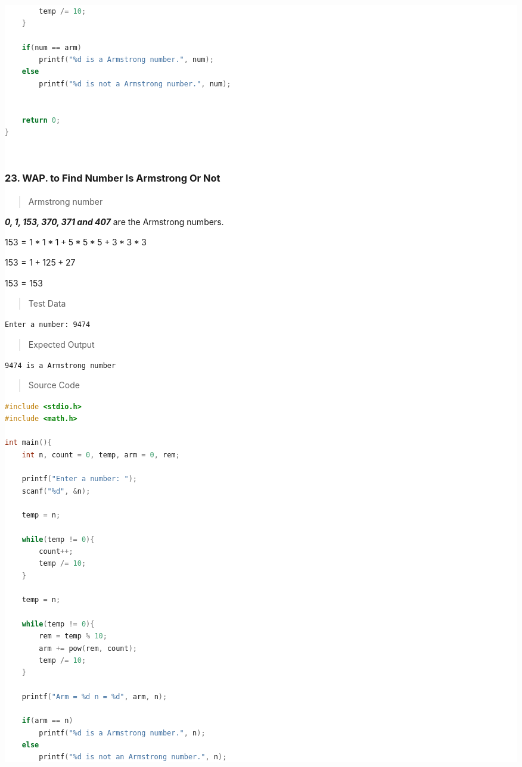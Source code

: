 ```c
        temp /= 10;
    }

    if(num == arm)
        printf("%d is a Armstrong number.", num);
    else
        printf("%d is not a Armstrong number.", num);


    return 0;
}
```

<br>

### 23. WAP. to Find Number Is Armstrong Or Not

> Armstrong number

**_0, 1, 153, 370, 371 and 407_** are the Armstrong numbers.

$153 = 1 * 1 * 1 + 5 * 5 * 5 + 3 * 3 * 3$

$153 = 1 + 125 + 27$

$153 = 153$

> Test Data

    Enter a number: 9474

> Expected Output

    9474 is a Armstrong number

> Source Code

```c
#include <stdio.h>
#include <math.h>

int main(){
    int n, count = 0, temp, arm = 0, rem;

    printf("Enter a number: ");
    scanf("%d", &n);

    temp = n;

    while(temp != 0){
        count++;
        temp /= 10;
    }

    temp = n;

    while(temp != 0){
        rem = temp % 10;
        arm += pow(rem, count);
        temp /= 10;
    }

    printf("Arm = %d n = %d", arm, n);

    if(arm == n)
        printf("%d is a Armstrong number.", n);
    else
        printf("%d is not an Armstrong number.", n);
```